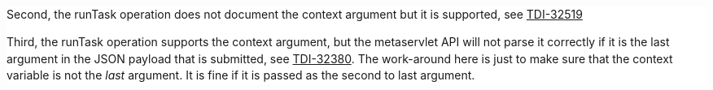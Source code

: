 Second, the runTask operation does not document the context argument but it is supported, see [TDI-32519] 

Third, the runTask operation supports the context argument, but the metaservlet API will not parse it correctly if it is the last argument in the JSON payload that is submitted, see [TDI-32380].  The work-around here is just to make sure that the context variable is not the _last_ argument.  It is fine if it is passed as the second to last argument.

[build Jobs]: https://help.talend.com/display/TalendPlatformforDataManagementStudioUserGuide56EN/5.2.2+How+to+build+Jobs
[TAC metaservlet]: https://help.talend.com/display/TalendAdministrationCenterUserGuide56EN/B.+Non-GUI+operation+in+metaServlet
[metaservlet client job]: /talend/di/tac/tac_api_run_and_monitor-5.6.1.zip
[RESTful TAC API]: /talend/di/tac/tac_api_run_service-5.6.1.zip
[TDI-32380]: https://jira.talendforge.org/browse/TDI-32380
[TDI-32706]: https://jira.talendforge.org/browse/TDI-32706
[TDI-32519]: https://jira.talendforge.org/browse/TDI-32519